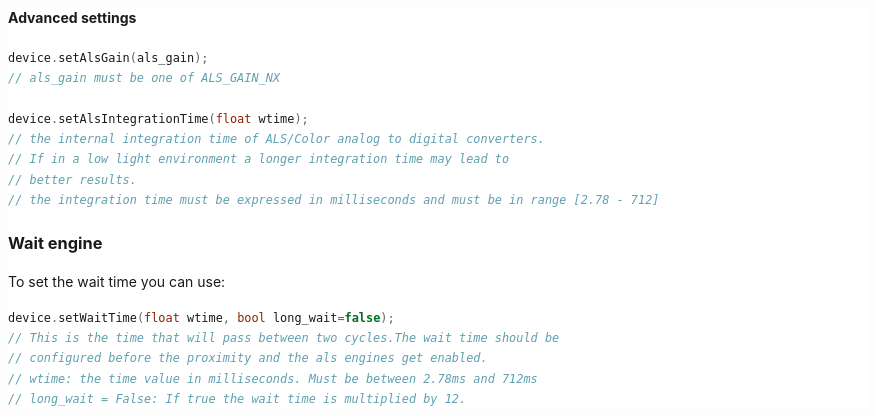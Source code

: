 ```C++
```

#### Advanced settings

```C++
device.setAlsGain(als_gain);
// als_gain must be one of ALS_GAIN_NX

device.setAlsIntegrationTime(float wtime);
// the internal integration time of ALS/Color analog to digital converters.
// If in a low light environment a longer integration time may lead to
// better results.
// the integration time must be expressed in milliseconds and must be in range [2.78 - 712]
```

### Wait engine

To set the wait time you can use:

```C++
device.setWaitTime(float wtime, bool long_wait=false);
// This is the time that will pass between two cycles.The wait time should be
// configured before the proximity and the als engines get enabled.
// wtime: the time value in milliseconds. Must be between 2.78ms and 712ms
// long_wait = False: If true the wait time is multiplied by 12.
```
